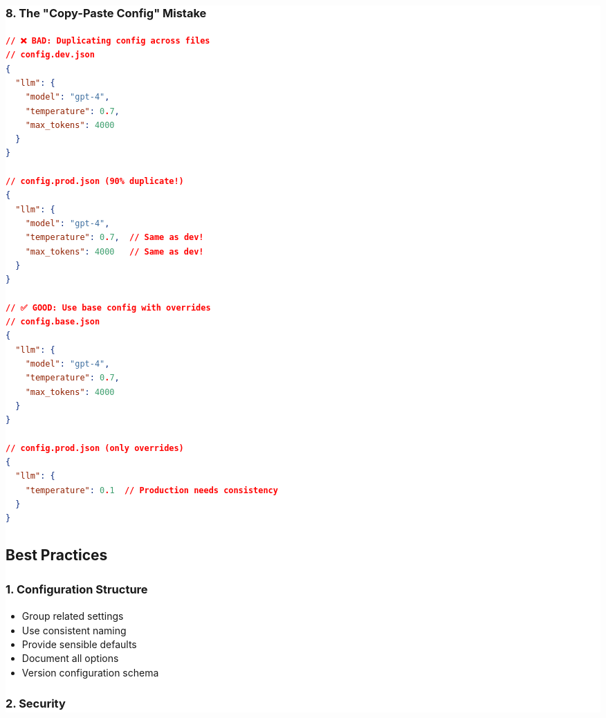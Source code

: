 ### 8. The "Copy-Paste Config" Mistake

```json
// ❌ BAD: Duplicating config across files
// config.dev.json
{
  "llm": {
    "model": "gpt-4",
    "temperature": 0.7,
    "max_tokens": 4000
  }
}

// config.prod.json (90% duplicate!)
{
  "llm": {
    "model": "gpt-4",
    "temperature": 0.7,  // Same as dev!
    "max_tokens": 4000   // Same as dev!
  }
}

// ✅ GOOD: Use base config with overrides
// config.base.json
{
  "llm": {
    "model": "gpt-4",
    "temperature": 0.7,
    "max_tokens": 4000
  }
}

// config.prod.json (only overrides)
{
  "llm": {
    "temperature": 0.1  // Production needs consistency
  }
}
```

## Best Practices

### 1. Configuration Structure

- Group related settings
- Use consistent naming
- Provide sensible defaults
- Document all options
- Version configuration schema

### 2. Security
